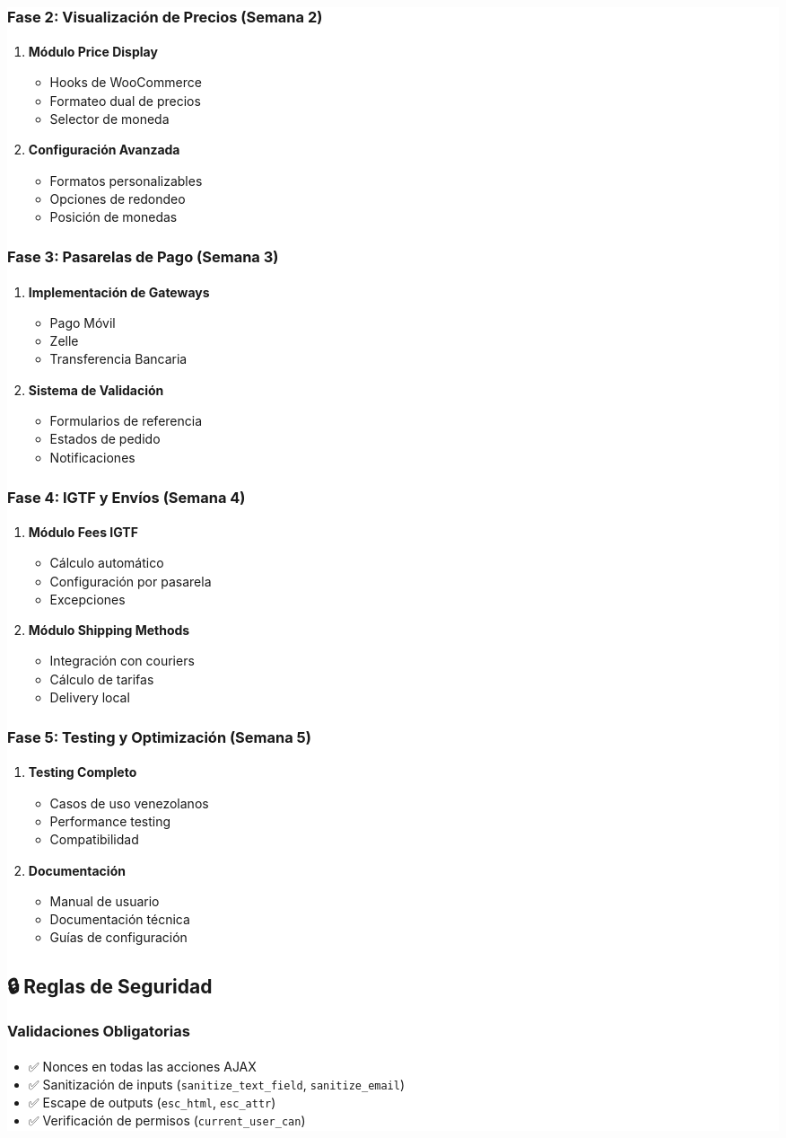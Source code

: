 ### Fase 2: Visualización de Precios (Semana 2)
1. **Módulo Price Display**
   - Hooks de WooCommerce
   - Formateo dual de precios
   - Selector de moneda

2. **Configuración Avanzada**
   - Formatos personalizables
   - Opciones de redondeo
   - Posición de monedas

### Fase 3: Pasarelas de Pago (Semana 3)
1. **Implementación de Gateways**
   - Pago Móvil
   - Zelle
   - Transferencia Bancaria

2. **Sistema de Validación**
   - Formularios de referencia
   - Estados de pedido
   - Notificaciones

### Fase 4: IGTF y Envíos (Semana 4)
1. **Módulo Fees IGTF**
   - Cálculo automático
   - Configuración por pasarela
   - Excepciones

2. **Módulo Shipping Methods**
   - Integración con couriers
   - Cálculo de tarifas
   - Delivery local

### Fase 5: Testing y Optimización (Semana 5)
1. **Testing Completo**
   - Casos de uso venezolanos
   - Performance testing
   - Compatibilidad

2. **Documentación**
   - Manual de usuario
   - Documentación técnica
   - Guías de configuración

## 🔒 Reglas de Seguridad

### Validaciones Obligatorias
- ✅ Nonces en todas las acciones AJAX
- ✅ Sanitización de inputs (`sanitize_text_field`, `sanitize_email`)
- ✅ Escape de outputs (`esc_html`, `esc_attr`)
- ✅ Verificación de permisos (`current_user_can`)
